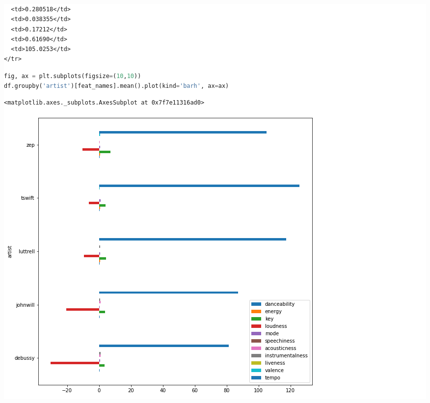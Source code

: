      <td>0.280518</td>
      <td>0.038355</td>
      <td>0.17212</td>
      <td>0.61690</td>
      <td>105.0253</td>
    </tr>
  </tbody>
</table>
</div>
    </div>
  </div>





```python
fig, ax = plt.subplots(figsize=(10,10))
df.groupby('artist')[feat_names].mean().plot(kind='barh', ax=ax)
```




    <matplotlib.axes._subplots.AxesSubplot at 0x7f7e11316ad0>




    
![png](X1_Spotify_API_files/X1_Spotify_API_22_1.png)
    